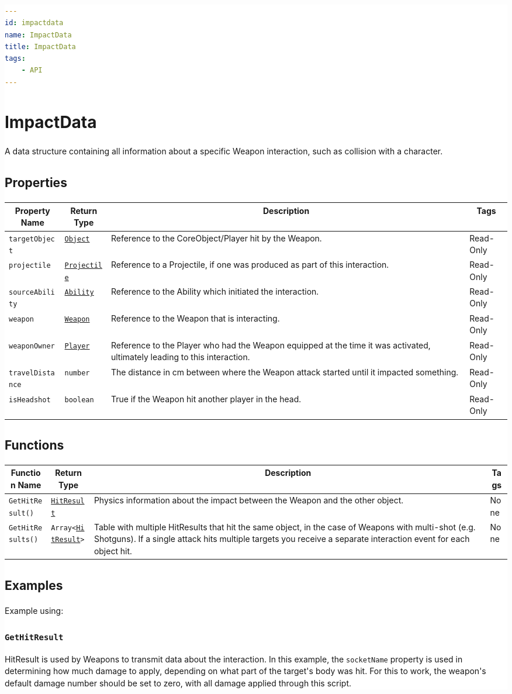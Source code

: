 ```yaml
---
id: impactdata
name: ImpactData
title: ImpactData
tags:
    - API
---
```


# ImpactData

A data structure containing all information about a specific Weapon interaction, such as collision with a character.

## Properties

| Property Name | Return Type | Description | Tags |
| -------- | ----------- | ----------- | ---- |
| `targetObject` | [`Object`](object.md) | Reference to the CoreObject/Player hit by the Weapon. | Read-Only |
| `projectile` | [`Projectile`](projectile.md) | Reference to a Projectile, if one was produced as part of this interaction. | Read-Only |
| `sourceAbility` | [`Ability`](ability.md) | Reference to the Ability which initiated the interaction. | Read-Only |
| `weapon` | [`Weapon`](weapon.md) | Reference to the Weapon that is interacting. | Read-Only |
| `weaponOwner` | [`Player`](player.md) | Reference to the Player who had the Weapon equipped at the time it was activated, ultimately leading to this interaction. | Read-Only |
| `travelDistance` | `number` | The distance in cm between where the Weapon attack started until it impacted something. | Read-Only |
| `isHeadshot` | `boolean` | True if the Weapon hit another player in the head. | Read-Only |

## Functions

| Function Name | Return Type | Description | Tags |
| -------- | ----------- | ----------- | ---- |
| `GetHitResult()` | [`HitResult`](hitresult.md) | Physics information about the impact between the Weapon and the other object. | None |
| `GetHitResults()` | `Array<`[`HitResult`](hitresult.md)`>` | Table with multiple HitResults that hit the same object, in the case of Weapons with multi-shot (e.g. Shotguns). If a single attack hits multiple targets you receive a separate interaction event for each object hit. | None |

## Examples

Example using:

### `GetHitResult`

HitResult is used by Weapons to transmit data about the interaction. In this example, the `socketName` property is used in determining how much damage to apply, depending on what part of the target's body was hit. For this to work, the weapon's default damage number should be set to zero, with all damage applied through this script.
